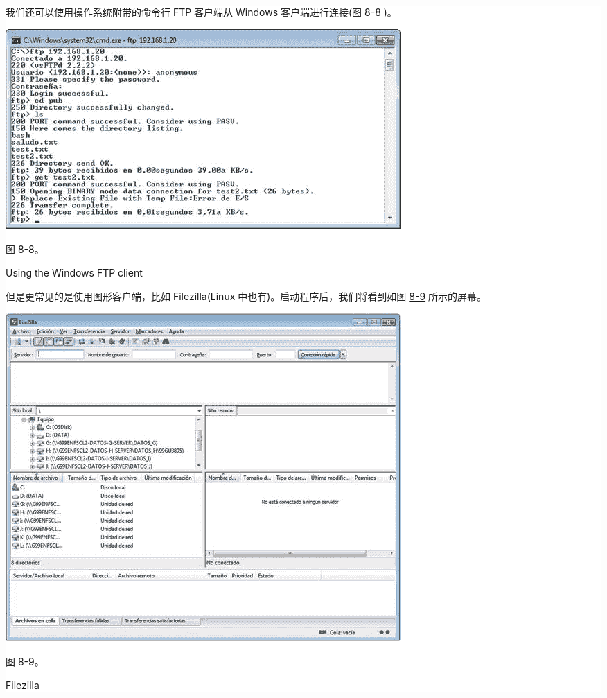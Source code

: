 我们还可以使用操作系统附带的命令行 FTP 客户端从 Windows 客户端进行连接(图 [8-8](#Fig8) )。

![A433525_1_En_8_Fig8_HTML.jpg](img/A433525_1_En_8_Fig8_HTML.jpg)

图 8-8。

Using the Windows FTP client

但是更常见的是使用图形客户端，比如 Filezilla(Linux 中也有)。启动程序后，我们将看到如图 [8-9](#Fig9) 所示的屏幕。

![A433525_1_En_8_Fig9_HTML.jpg](img/A433525_1_En_8_Fig9_HTML.jpg)

图 8-9。

Filezilla
